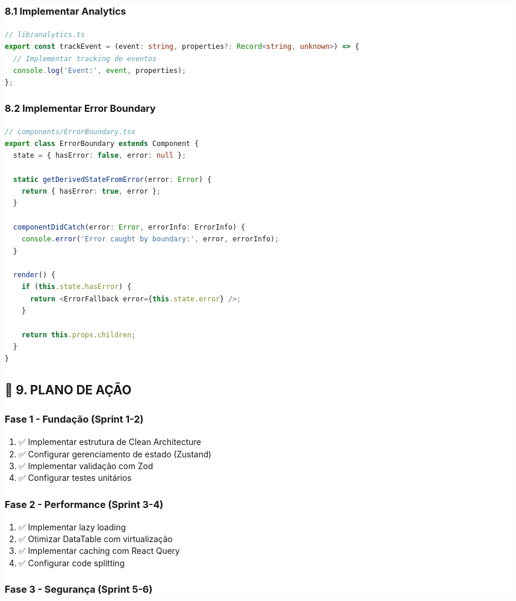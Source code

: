 ### 8.1 Implementar Analytics

```typescript
// lib/analytics.ts
export const trackEvent = (event: string, properties?: Record<string, unknown>) => {
  // Implementar tracking de eventos
  console.log('Event:', event, properties);
};
```

### 8.2 Implementar Error Boundary

```typescript
// components/ErrorBoundary.tsx
export class ErrorBoundary extends Component {
  state = { hasError: false, error: null };

  static getDerivedStateFromError(error: Error) {
    return { hasError: true, error };
  }

  componentDidCatch(error: Error, errorInfo: ErrorInfo) {
    console.error('Error caught by boundary:', error, errorInfo);
  }

  render() {
    if (this.state.hasError) {
      return <ErrorFallback error={this.state.error} />;
    }

    return this.props.children;
  }
}
```

## 🎯 9. PLANO DE AÇÃO

### Fase 1 - Fundação (Sprint 1-2)

1. ✅ Implementar estrutura de Clean Architecture
2. ✅ Configurar gerenciamento de estado (Zustand)
3. ✅ Implementar validação com Zod
4. ✅ Configurar testes unitários

### Fase 2 - Performance (Sprint 3-4)

1. ✅ Implementar lazy loading
2. ✅ Otimizar DataTable com virtualização
3. ✅ Implementar caching com React Query
4. ✅ Configurar code splitting

### Fase 3 - Segurança (Sprint 5-6)
